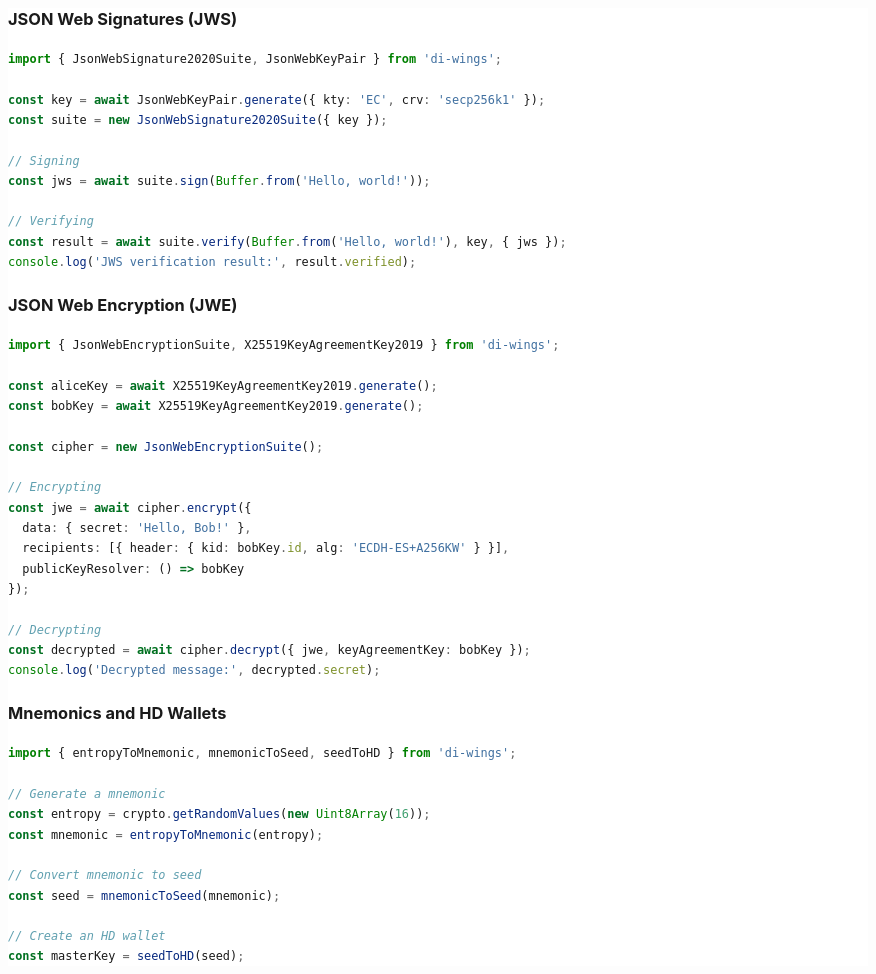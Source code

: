 ### JSON Web Signatures (JWS)

```typescript
import { JsonWebSignature2020Suite, JsonWebKeyPair } from 'di-wings';

const key = await JsonWebKeyPair.generate({ kty: 'EC', crv: 'secp256k1' });
const suite = new JsonWebSignature2020Suite({ key });

// Signing
const jws = await suite.sign(Buffer.from('Hello, world!'));

// Verifying
const result = await suite.verify(Buffer.from('Hello, world!'), key, { jws });
console.log('JWS verification result:', result.verified);
```

### JSON Web Encryption (JWE)

```typescript
import { JsonWebEncryptionSuite, X25519KeyAgreementKey2019 } from 'di-wings';

const aliceKey = await X25519KeyAgreementKey2019.generate();
const bobKey = await X25519KeyAgreementKey2019.generate();

const cipher = new JsonWebEncryptionSuite();

// Encrypting
const jwe = await cipher.encrypt({
  data: { secret: 'Hello, Bob!' },
  recipients: [{ header: { kid: bobKey.id, alg: 'ECDH-ES+A256KW' } }],
  publicKeyResolver: () => bobKey
});

// Decrypting
const decrypted = await cipher.decrypt({ jwe, keyAgreementKey: bobKey });
console.log('Decrypted message:', decrypted.secret);
```

### Mnemonics and HD Wallets

```typescript
import { entropyToMnemonic, mnemonicToSeed, seedToHD } from 'di-wings';

// Generate a mnemonic
const entropy = crypto.getRandomValues(new Uint8Array(16));
const mnemonic = entropyToMnemonic(entropy);

// Convert mnemonic to seed
const seed = mnemonicToSeed(mnemonic);

// Create an HD wallet
const masterKey = seedToHD(seed);
```
